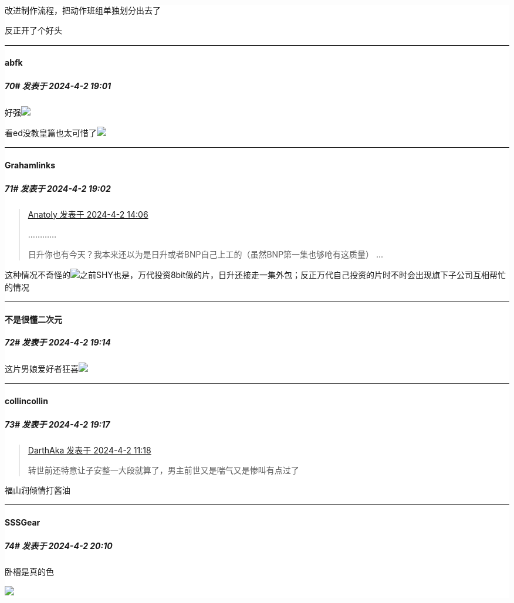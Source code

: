 改进制作流程，把动作班组单独划分出去了

反正开了个好头

*****

####  abfk  
##### 70#       发表于 2024-4-2 19:01

好强<img src="https://static.saraba1st.com/image/smiley/face2017/074.png" referrerpolicy="no-referrer">

看ed没教皇篇也太可惜了<img src="https://static.saraba1st.com/image/smiley/face2017/135.png" referrerpolicy="no-referrer">

*****

####  Grahamlinks  
##### 71#       发表于 2024-4-2 19:02

<blockquote><a href="httphttps://bbs.saraba1st.com/2b/forum.php?mod=redirect&amp;goto=findpost&amp;pid=64458566&amp;ptid=2103274" target="_blank">Anatoly 发表于 2024-4-2 14:06</a>

…………

日升你也有今天？我本来还以为是日升或者BNP自己上工的（虽然BNP第一集也够呛有这质量） ...</blockquote>
这种情况不奇怪的<img src="https://static.saraba1st.com/image/smiley/face2017/067.png" referrerpolicy="no-referrer">之前SHY也是，万代投资8bit做的片，日升还接走一集外包；反正万代自己投资的片时不时会出现旗下子公司互相帮忙的情况

*****

####  不是很懂二次元  
##### 72#       发表于 2024-4-2 19:14

这片男娘爱好者狂喜<img src="https://static.saraba1st.com/image/smiley/face2017/066.png" referrerpolicy="no-referrer">

*****

####  collincollin  
##### 73#       发表于 2024-4-2 19:17

<blockquote><a href="httphttps://bbs.saraba1st.com/2b/forum.php?mod=redirect&amp;goto=findpost&amp;pid=64456787&amp;ptid=2103274" target="_blank">DarthAka 发表于 2024-4-2 11:18</a>

转世前还特意让子安整一大段就算了，男主前世又是喘气又是惨叫有点过了</blockquote>
福山润倾情打酱油

*****

####  SSSGear  
##### 74#       发表于 2024-4-2 20:10

卧槽是真的色

<img src="https://img.saraba1st.com/forum/202404/02/201041baffh2jnv2zftfiq.png" referrerpolicy="no-referrer">
